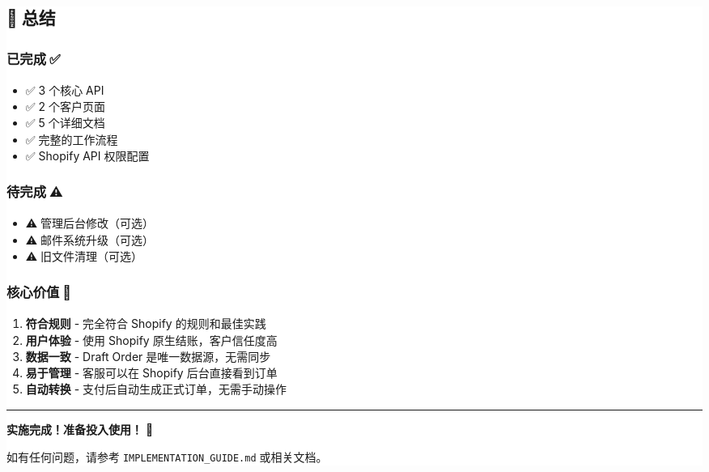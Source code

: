 ## 🎉 总结

### 已完成 ✅

- ✅ 3 个核心 API
- ✅ 2 个客户页面
- ✅ 5 个详细文档
- ✅ 完整的工作流程
- ✅ Shopify API 权限配置

### 待完成 ⚠️

- ⚠️ 管理后台修改（可选）
- ⚠️ 邮件系统升级（可选）
- ⚠️ 旧文件清理（可选）

### 核心价值 💎

1. **符合规则** - 完全符合 Shopify 的规则和最佳实践
2. **用户体验** - 使用 Shopify 原生结账，客户信任度高
3. **数据一致** - Draft Order 是唯一数据源，无需同步
4. **易于管理** - 客服可以在 Shopify 后台直接看到订单
5. **自动转换** - 支付后自动生成正式订单，无需手动操作

---

**实施完成！准备投入使用！** 🚀

如有任何问题，请参考 `IMPLEMENTATION_GUIDE.md` 或相关文档。

